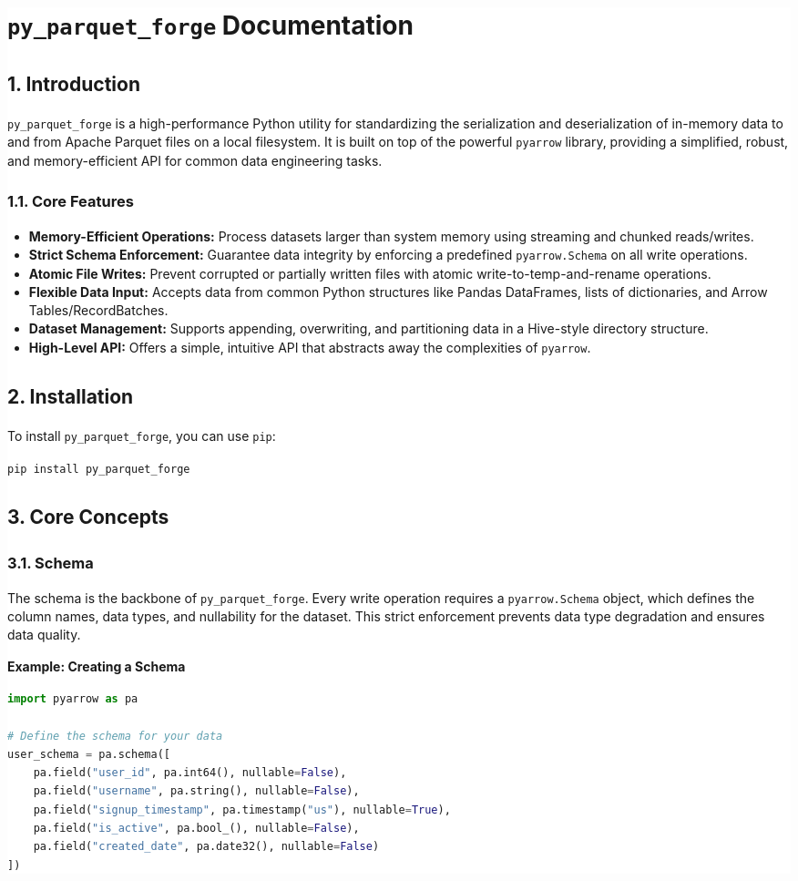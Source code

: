 # `py_parquet_forge` Documentation

## 1. Introduction

`py_parquet_forge` is a high-performance Python utility for standardizing the serialization and deserialization of in-memory data to and from Apache Parquet files on a local filesystem. It is built on top of the powerful `pyarrow` library, providing a simplified, robust, and memory-efficient API for common data engineering tasks.

### 1.1. Core Features

- **Memory-Efficient Operations:** Process datasets larger than system memory using streaming and chunked reads/writes.
- **Strict Schema Enforcement:** Guarantee data integrity by enforcing a predefined `pyarrow.Schema` on all write operations.
- **Atomic File Writes:** Prevent corrupted or partially written files with atomic write-to-temp-and-rename operations.
- **Flexible Data Input:** Accepts data from common Python structures like Pandas DataFrames, lists of dictionaries, and Arrow Tables/RecordBatches.
- **Dataset Management:** Supports appending, overwriting, and partitioning data in a Hive-style directory structure.
- **High-Level API:** Offers a simple, intuitive API that abstracts away the complexities of `pyarrow`.

## 2. Installation

To install `py_parquet_forge`, you can use `pip`:

```bash
pip install py_parquet_forge
```

## 3. Core Concepts

### 3.1. Schema

The schema is the backbone of `py_parquet_forge`. Every write operation requires a `pyarrow.Schema` object, which defines the column names, data types, and nullability for the dataset. This strict enforcement prevents data type degradation and ensures data quality.

**Example: Creating a Schema**

```python
import pyarrow as pa

# Define the schema for your data
user_schema = pa.schema([
    pa.field("user_id", pa.int64(), nullable=False),
    pa.field("username", pa.string(), nullable=False),
    pa.field("signup_timestamp", pa.timestamp("us"), nullable=True),
    pa.field("is_active", pa.bool_(), nullable=False),
    pa.field("created_date", pa.date32(), nullable=False)
])
```
